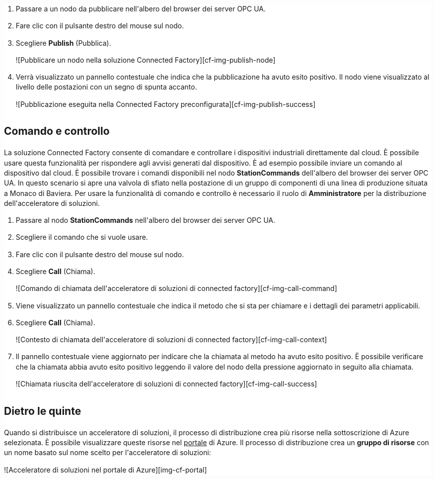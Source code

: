 1. Passare a un nodo da pubblicare nell'albero del browser dei server OPC UA.

2. Fare clic con il pulsante destro del mouse sul nodo.

3. Scegliere **Publish** (Pubblica).

    ![Pubblicare un nodo nella soluzione Connected Factory][cf-img-publish-node]

4. Verrà visualizzato un pannello contestuale che indica che la pubblicazione ha avuto esito positivo. Il nodo viene visualizzato al livello delle postazioni con un segno di spunta accanto.

    ![Pubblicazione eseguita nella Connected Factory preconfigurata][cf-img-publish-success]

## <a name="command-and-control"></a>Comando e controllo

La soluzione Connected Factory consente di comandare e controllare i dispositivi industriali direttamente dal cloud. È possibile usare questa funzionalità per rispondere agli avvisi generati dal dispositivo. È ad esempio possibile inviare un comando al dispositivo dal cloud. È possibile trovare i comandi disponibili nel nodo **StationCommands** dell'albero del browser dei server OPC UA. In questo scenario si apre una valvola di sfiato nella postazione di un gruppo di componenti di una linea di produzione situata a Monaco di Baviera. Per usare la funzionalità di comando e controllo è necessario il ruolo di **Amministratore** per la distribuzione dell'acceleratore di soluzioni.

1. Passare al nodo **StationCommands** nell'albero del browser dei server OPC UA.

2. Scegliere il comando che si vuole usare.

3. Fare clic con il pulsante destro del mouse sul nodo.

4. Scegliere **Call** (Chiama).

    ![Comando di chiamata dell'acceleratore di soluzioni di connected factory][cf-img-call-command]

5. Viene visualizzato un pannello contestuale che indica il metodo che si sta per chiamare e i dettagli dei parametri applicabili.

6. Scegliere **Call** (Chiama).

    ![Contesto di chiamata dell'acceleratore di soluzioni di connected factory][cf-img-call-context]

7. Il pannello contestuale viene aggiornato per indicare che la chiamata al metodo ha avuto esito positivo. È possibile verificare che la chiamata abbia avuto esito positivo leggendo il valore del nodo della pressione aggiornato in seguito alla chiamata.

    ![Chiamata riuscita dell'acceleratore di soluzioni di connected factory][cf-img-call-success]

## <a name="behind-the-scenes"></a>Dietro le quinte

Quando si distribuisce un acceleratore di soluzioni, il processo di distribuzione crea più risorse nella sottoscrizione di Azure selezionata. È possibile visualizzare queste risorse nel [portale][lnk-portal] di Azure. Il processo di distribuzione crea un **gruppo di risorse** con un nome basato sul nome scelto per l'acceleratore di soluzioni:

![Acceleratore di soluzioni nel portale di Azure][img-cf-portal]


[img-launch-solution]: media/iot-accelerators-connected-factory-overview/launch-cf.png
[cf-img-menu]: media/iot-accelerators-connected-factory-overview/cf-dashboard-menu.png
[cf-img-server-browser]: media/iot-accelerators-connected-factory-overview/cf-dashboard-browser.png
[cf-img-server-choice]: media/iot-accelerators-connected-factory-overview/cf-select-server.png
[lnk_free_trial]: http://azure.microsoft.com/pricing/free-trial/
[lnk-azureiotsuite]: https://www.azureiotsolutions.com
[lnk-portal]: http://portal.azure.com/
[lnk-cfgithub]: https://github.com/Azure/azure-iot-connected-factory
[lnk-permissions]: iot-accelerators-permissions.md
[lnk-faq]: iot-accelerators-faq.md